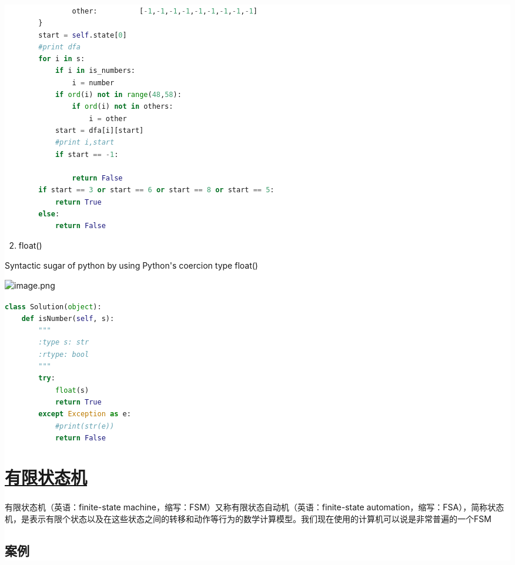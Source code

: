 ```python
                other:          [-1,-1,-1,-1,-1,-1,-1,-1,-1]        
        }
        start = self.state[0]
        #print dfa
        for i in s:
            if i in is_numbers:
                i = number
            if ord(i) not in range(48,58):
                if ord(i) not in others:
                    i = other
            start = dfa[i][start]
            #print i,start
            if start == -1:
                
                return False
        if start == 3 or start == 6 or start == 8 or start == 5:
            return True
        else:
            return False
```

2. float()

Syntactic sugar of python by using Python's coercion type float()

![image.png](https://pic.leetcode-cn.com/7e7d49d37a16400a535bed9314260daab9b41f1aef7290cba7afbb36ebede4d8-image.png)

```python
class Solution(object):
    def isNumber(self, s):
        """
        :type s: str
        :rtype: bool
        """
        try:
            float(s)
            return True
        except Exception as e:
            #print(str(e))
            return False
```


<span id="CN"> 

# [有限状态机](https://baike.baidu.com/item/%E6%9C%89%E7%A9%B7%E8%87%AA%E5%8A%A8%E6%9C%BA)

有限状态机（英语：finite-state machine，缩写：FSM）又称有限状态自动机（英语：finite-state automation，缩写：FSA），简称状态机，是表示有限个状态以及在这些状态之间的转移和动作等行为的数学计算模型。我们现在使用的计算机可以说是非常普遍的一个FSM

## 案例
